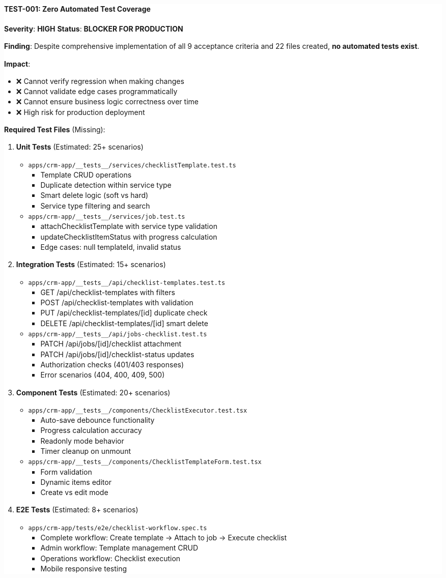 #### TEST-001: Zero Automated Test Coverage

**Severity**: **HIGH**
**Status**: **BLOCKER FOR PRODUCTION**

**Finding**: Despite comprehensive implementation of all 9 acceptance criteria and 22 files created, **no automated tests exist**.

**Impact**:
- ❌ Cannot verify regression when making changes
- ❌ Cannot validate edge cases programmatically
- ❌ Cannot ensure business logic correctness over time
- ❌ High risk for production deployment

**Required Test Files** (Missing):

1. **Unit Tests** (Estimated: 25+ scenarios)
   - `apps/crm-app/__tests__/services/checklistTemplate.test.ts`
     - Template CRUD operations
     - Duplicate detection within service type
     - Smart delete logic (soft vs hard)
     - Service type filtering and search
   - `apps/crm-app/__tests__/services/job.test.ts`
     - attachChecklistTemplate with service type validation
     - updateChecklistItemStatus with progress calculation
     - Edge cases: null templateId, invalid status

2. **Integration Tests** (Estimated: 15+ scenarios)
   - `apps/crm-app/__tests__/api/checklist-templates.test.ts`
     - GET /api/checklist-templates with filters
     - POST /api/checklist-templates with validation
     - PUT /api/checklist-templates/[id] duplicate check
     - DELETE /api/checklist-templates/[id] smart delete
   - `apps/crm-app/__tests__/api/jobs-checklist.test.ts`
     - PATCH /api/jobs/[id]/checklist attachment
     - PATCH /api/jobs/[id]/checklist-status updates
     - Authorization checks (401/403 responses)
     - Error scenarios (404, 400, 409, 500)

3. **Component Tests** (Estimated: 20+ scenarios)
   - `apps/crm-app/__tests__/components/ChecklistExecutor.test.tsx`
     - Auto-save debounce functionality
     - Progress calculation accuracy
     - Readonly mode behavior
     - Timer cleanup on unmount
   - `apps/crm-app/__tests__/components/ChecklistTemplateForm.test.tsx`
     - Form validation
     - Dynamic items editor
     - Create vs edit mode

4. **E2E Tests** (Estimated: 8+ scenarios)
   - `apps/crm-app/tests/e2e/checklist-workflow.spec.ts`
     - Complete workflow: Create template → Attach to job → Execute checklist
     - Admin workflow: Template management CRUD
     - Operations workflow: Checklist execution
     - Mobile responsive testing
